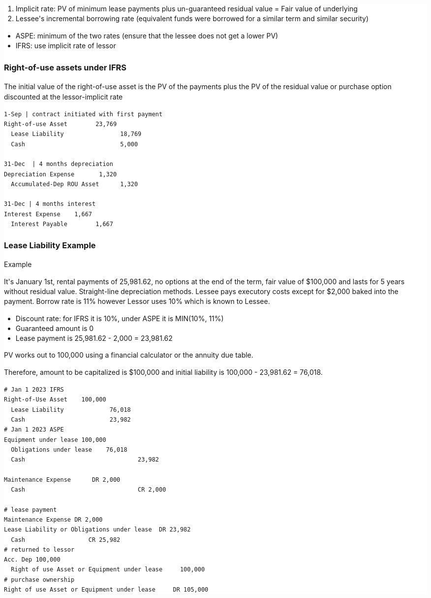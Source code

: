 1. Implicit rate: PV of minimum lease payments plus un-guaranteed residual value = Fair value of underlying
2. Lessee's incremental borrowing rate (equivalent funds were borrowed for a similar term and similar security)

- ASPE: minimum of the two rates (ensure that the lessee does not get a lower PV)
- IFRS: use implicit rate of lessor

### Right-of-use assets under IFRS

The initial value of the right-of-use asset is the PV of the payments plus the PV of the residual value or purchase option discounted at the lessor-implicit rate

```accounting
1-Sep | contract initiated with first payment
Right-of-use Asset        23,769
  Lease Liability                18,769
  Cash                           5,000

31-Dec  | 4 months depreciation
Depreciation Expense       1,320
  Accumulated-Dep ROU Asset      1,320

31-Dec | 4 months interest
Interest Expense    1,667
  Interest Payable        1,667
```

### Lease Liability Example

Example

It's January 1st, rental payments of 25,981.62, no options at the end of the term, fair value of $100,000 and lasts for 5 years without residual value. Straight-line depreciation methods. Lessee pays executory costs except for $2,000 baked into the payment. Borrow rate is 11% however Lessor uses 10% which is known to Lessee.

- Discount rate: for IFRS it is 10%, under ASPE it is MIN(10%, 11%)
- Guaranteed amount is 0
- Lease payment is 25,981.62 - 2,000 = 23,981.62

PV works out to 100,000 using a financial calculator or the annuity due table.

Therefore, amount to be capitalized is $100,000 and initial liability is 100,000 - 23,981.62 = 76,018.

```accounting
# Jan 1 2023 IFRS
Right-of-Use Asset    100,000
  Lease Liability             76,018
  Cash                        23,982
# Jan 1 2023 ASPE
Equipment under lease 100,000
  Obligations under lease    76,018
  Cash                                23,982

Maintenance Expense      DR 2,000
  Cash                                CR 2,000

# lease payment
Maintenance Expense DR 2,000
Lease Liability or Obligations under lease  DR 23,982
  Cash                  CR 25,982
# returned to lessor
Acc. Dep 100,000
  Right of use Asset or Equipment under lease     100,000
# purchase ownership
Right of use Asset or Equipment under lease     DR 105,000
```